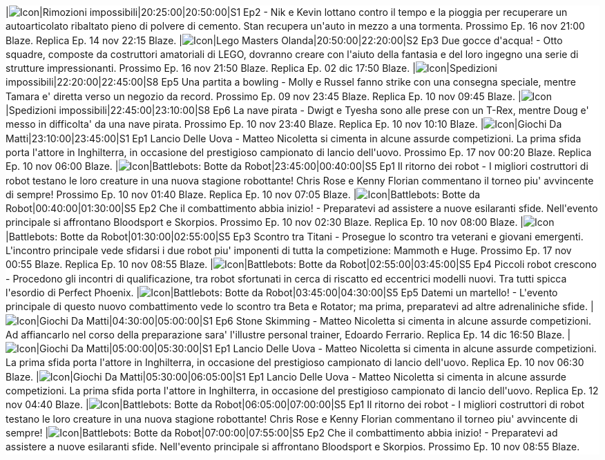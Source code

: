 |![Icon](https://guidatv.sky.it/uuid/e7c228d5-bcb0-4fd0-ae44-d391de42e821/cover?md5ChecksumParam=98315a3fa73b24cc1e587890804dddcb)|Rimozioni impossibili|20:25:00|20:50:00|S1 Ep2 - Nik e Kevin lottano contro il tempo e la pioggia per recuperare un autoarticolato ribaltato pieno di polvere di cemento. Stan recupera un&#039;auto in mezzo a una tormenta. Prossimo Ep. 16 nov 21:00 Blaze. Replica Ep. 14 nov 22:15 Blaze.
|![Icon](https://guidatv.sky.it/uuid/c95cb4ce-6894-44e9-b0fa-0a865b8f5643/cover?md5ChecksumParam=e17f5aaf78ad14d6c69fa80994b0e10d)|Lego Masters Olanda|20:50:00|22:20:00|S2 Ep3 Due gocce d&#039;acqua! - Otto squadre, composte da costruttori amatoriali di LEGO, dovranno creare con l&#039;aiuto della fantasia e del loro ingegno una serie di strutture impressionanti. Prossimo Ep. 16 nov 21:50 Blaze. Replica Ep. 02 dic 17:50 Blaze.
|![Icon](https://guidatv.sky.it/uuid/e7e7d049-5ad1-4ce1-a06a-b13bde39f0ce/cover?md5ChecksumParam=7168d1974beb715d66b8e21d21b9a17f)|Spedizioni impossibili|22:20:00|22:45:00|S8 Ep5 Una partita a bowling - Molly e Russel fanno strike con una consegna speciale, mentre Tamara e&#039; diretta verso un negozio da record. Prossimo Ep. 09 nov 23:45 Blaze. Replica Ep. 10 nov 09:45 Blaze.
|![Icon](https://guidatv.sky.it/uuid/e7e7d049-5ad1-4ce1-a06a-b13bde39f0ce/cover?md5ChecksumParam=7168d1974beb715d66b8e21d21b9a17f)|Spedizioni impossibili|22:45:00|23:10:00|S8 Ep6 La nave pirata - Dwigt e Tyesha sono alle prese con un T-Rex, mentre Doug e&#039; messo in difficolta&#039; da una nave pirata. Prossimo Ep. 10 nov 23:40 Blaze. Replica Ep. 10 nov 10:10 Blaze.
|![Icon](https://guidatv.sky.it/uuid/488e4d65-0b33-42e8-be6f-5a040fe2969d/cover?md5ChecksumParam=612a0d62811cd4837c16c889585a2036)|Giochi Da Matti|23:10:00|23:45:00|S1 Ep1 Lancio Delle Uova - Matteo Nicoletta si cimenta in alcune assurde competizioni. La prima sfida porta l&#039;attore in Inghilterra, in occasione del prestigioso campionato di lancio dell&#039;uovo. Prossimo Ep. 17 nov 00:20 Blaze. Replica Ep. 10 nov 06:00 Blaze.
|![Icon](https://guidatv.sky.it/uuid/9662c1d9-565c-4bb4-8260-73a1e287f811/cover?md5ChecksumParam=2b1c2a1ae23e781030e6dc3a63c0df80)|Battlebots: Botte da Robot|23:45:00|00:40:00|S5 Ep1 Il ritorno dei robot - I migliori costruttori di robot testano le loro creature in una nuova stagione robottante! Chris Rose e Kenny Florian commentano il torneo piu&#039; avvincente di sempre! Prossimo Ep. 10 nov 01:40 Blaze. Replica Ep. 10 nov 07:05 Blaze.
|![Icon](https://guidatv.sky.it/uuid/c717380d-ee88-4fa4-aad8-d48383251cae/cover?md5ChecksumParam=2b1c2a1ae23e781030e6dc3a63c0df80)|Battlebots: Botte da Robot|00:40:00|01:30:00|S5 Ep2 Che il combattimento abbia inizio! - Preparatevi ad assistere a nuove esilaranti sfide. Nell&#039;evento principale si affrontano Bloodsport e Skorpios. Prossimo Ep. 10 nov 02:30 Blaze. Replica Ep. 10 nov 08:00 Blaze.
|![Icon](https://guidatv.sky.it/uuid/69bc0461-d180-4d65-8189-7b03dbaaeb7f/cover?md5ChecksumParam=2b1c2a1ae23e781030e6dc3a63c0df80)|Battlebots: Botte da Robot|01:30:00|02:55:00|S5 Ep3 Scontro tra Titani - Prosegue lo scontro tra veterani e giovani emergenti. L&#039;incontro principale vede sfidarsi i due robot piu&#039; imponenti di tutta la competizione: Mammoth e Huge. Prossimo Ep. 17 nov 00:55 Blaze. Replica Ep. 10 nov 08:55 Blaze.
|![Icon](https://guidatv.sky.it/uuid/ba74e948-3f55-42d0-afd9-e2bcb695b56e/cover?md5ChecksumParam=2b1c2a1ae23e781030e6dc3a63c0df80)|Battlebots: Botte da Robot|02:55:00|03:45:00|S5 Ep4 Piccoli robot crescono - Procedono gli incontri di qualificazione, tra robot sfortunati in cerca di riscatto ed eccentrici modelli nuovi. Tra tutti spicca l&#039;esordio di Perfect Phoenix.
|![Icon](https://guidatv.sky.it/uuid/7a71cc68-c550-4a54-b834-51f43db13b18/cover?md5ChecksumParam=2b1c2a1ae23e781030e6dc3a63c0df80)|Battlebots: Botte da Robot|03:45:00|04:30:00|S5 Ep5 Datemi un martello! - L&#039;evento principale di questo nuovo combattimento vede lo scontro tra Beta e Rotator; ma prima, preparatevi ad altre adrenaliniche sfide.
|![Icon](https://guidatv.sky.it/uuid/a7c55cbf-4c74-4145-9e30-fbec2b875a4f/cover?md5ChecksumParam=612a0d62811cd4837c16c889585a2036)|Giochi Da Matti|04:30:00|05:00:00|S1 Ep6 Stone Skimming - Matteo Nicoletta si cimenta in alcune assurde competizioni. Ad affiancarlo nel corso della preparazione sara&#039; l&#039;illustre personal trainer, Edoardo Ferrario. Replica Ep. 14 dic 16:50 Blaze.
|![Icon](https://guidatv.sky.it/uuid/488e4d65-0b33-42e8-be6f-5a040fe2969d/cover?md5ChecksumParam=612a0d62811cd4837c16c889585a2036)|Giochi Da Matti|05:00:00|05:30:00|S1 Ep1 Lancio Delle Uova - Matteo Nicoletta si cimenta in alcune assurde competizioni. La prima sfida porta l&#039;attore in Inghilterra, in occasione del prestigioso campionato di lancio dell&#039;uovo. Replica Ep. 10 nov 06:30 Blaze.
|![Icon](https://guidatv.sky.it/uuid/488e4d65-0b33-42e8-be6f-5a040fe2969d/cover?md5ChecksumParam=612a0d62811cd4837c16c889585a2036)|Giochi Da Matti|05:30:00|06:05:00|S1 Ep1 Lancio Delle Uova - Matteo Nicoletta si cimenta in alcune assurde competizioni. La prima sfida porta l&#039;attore in Inghilterra, in occasione del prestigioso campionato di lancio dell&#039;uovo. Replica Ep. 12 nov 04:40 Blaze.
|![Icon](https://guidatv.sky.it/uuid/9662c1d9-565c-4bb4-8260-73a1e287f811/cover?md5ChecksumParam=2b1c2a1ae23e781030e6dc3a63c0df80)|Battlebots: Botte da Robot|06:05:00|07:00:00|S5 Ep1 Il ritorno dei robot - I migliori costruttori di robot testano le loro creature in una nuova stagione robottante! Chris Rose e Kenny Florian commentano il torneo piu&#039; avvincente di sempre!
|![Icon](https://guidatv.sky.it/uuid/c717380d-ee88-4fa4-aad8-d48383251cae/cover?md5ChecksumParam=2b1c2a1ae23e781030e6dc3a63c0df80)|Battlebots: Botte da Robot|07:00:00|07:55:00|S5 Ep2 Che il combattimento abbia inizio! - Preparatevi ad assistere a nuove esilaranti sfide. Nell&#039;evento principale si affrontano Bloodsport e Skorpios. Prossimo Ep. 10 nov 08:55 Blaze.